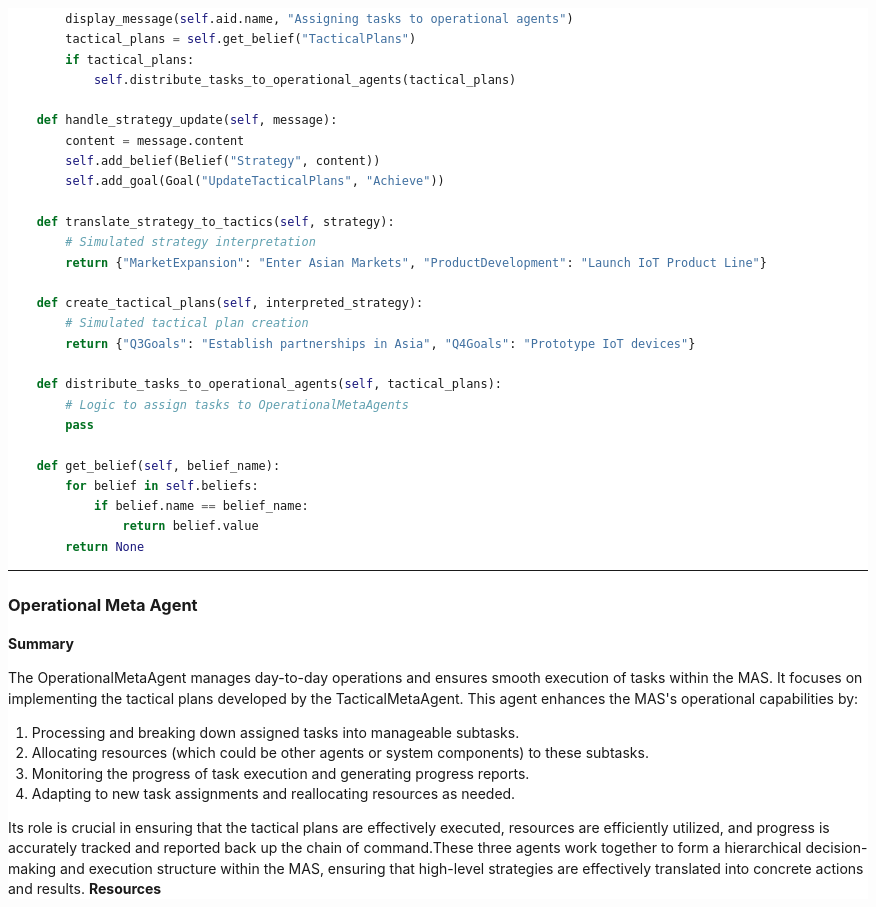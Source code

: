 ```python
        display_message(self.aid.name, "Assigning tasks to operational agents")
        tactical_plans = self.get_belief("TacticalPlans")
        if tactical_plans:
            self.distribute_tasks_to_operational_agents(tactical_plans)

    def handle_strategy_update(self, message):
        content = message.content
        self.add_belief(Belief("Strategy", content))
        self.add_goal(Goal("UpdateTacticalPlans", "Achieve"))

    def translate_strategy_to_tactics(self, strategy):
        # Simulated strategy interpretation
        return {"MarketExpansion": "Enter Asian Markets", "ProductDevelopment": "Launch IoT Product Line"}

    def create_tactical_plans(self, interpreted_strategy):
        # Simulated tactical plan creation
        return {"Q3Goals": "Establish partnerships in Asia", "Q4Goals": "Prototype IoT devices"}

    def distribute_tasks_to_operational_agents(self, tactical_plans):
        # Logic to assign tasks to OperationalMetaAgents
        pass

    def get_belief(self, belief_name):
        for belief in self.beliefs:
            if belief.name == belief_name:
                return belief.value
        return None

```

---

### Operational Meta Agent

**Summary**

The OperationalMetaAgent manages day-to-day operations and ensures smooth execution of tasks within the MAS. It focuses on implementing the tactical plans developed by the TacticalMetaAgent. This agent enhances the MAS's operational capabilities by:

1. Processing and breaking down assigned tasks into manageable subtasks.
2. Allocating resources (which could be other agents or system components) to these subtasks.
3. Monitoring the progress of task execution and generating progress reports.
4. Adapting to new task assignments and reallocating resources as needed.

Its role is crucial in ensuring that the tactical plans are effectively executed, resources are efficiently utilized, and progress is accurately tracked and reported back up the chain of command.These three agents work together to form a hierarchical decision-making and execution structure within the MAS, ensuring that high-level strategies are effectively translated into concrete actions and results.
**Resources**
